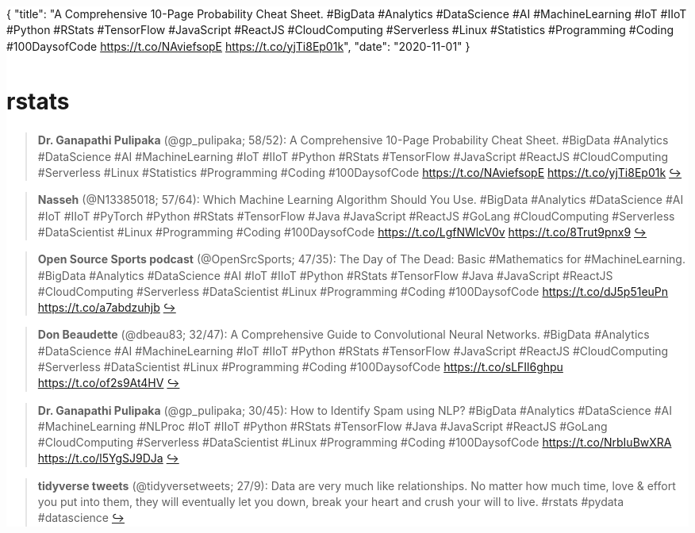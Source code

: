 {
  "title": "A Comprehensive 10-Page Probability Cheat Sheet. #BigData #Analytics #DataScience #AI #MachineLearning #IoT #IIoT #Python #RStats #TensorFlow #JavaScript #ReactJS #CloudComputing #Serverless #Linux #Statistics #Programming #Coding #100DaysofCode https://t.co/NAviefsopE https://t.co/yjTi8Ep01k",
  "date": "2020-11-01"
}

# rstats

> **Dr. Ganapathi Pulipaka** (@gp_pulipaka; 58/52): A Comprehensive 10-Page Probability Cheat Sheet. #BigData #Analytics #DataScience #AI #MachineLearning #IoT #IIoT #Python #RStats #TensorFlow #JavaScript #ReactJS #CloudComputing #Serverless #Linux #Statistics #Programming #Coding #100DaysofCode 
https://t.co/NAviefsopE https://t.co/yjTi8Ep01k  [&#8618;](https://twitter.com/dataandme/status/1322708773975347204)




> **Nasseh** (@N13385018; 57/64): Which Machine Learning Algorithm Should You Use. #BigData #Analytics #DataScience #AI #IoT #IIoT #PyTorch #Python #RStats #TensorFlow #Java #JavaScript #ReactJS #GoLang #CloudComputing #Serverless #DataScientist #Linux #Programming #Coding #100DaysofCode 
https://t.co/LgfNWlcV0v https://t.co/8Trut9pnx9  [&#8618;](https://twitter.com/dataandme/status/1322687306252378113)




> **Open Source Sports podcast** (@OpenSrcSports; 47/35): The Day of The Dead: Basic #Mathematics for #MachineLearning. #BigData #Analytics #DataScience #AI #IoT #IIoT #Python #RStats #TensorFlow #Java #JavaScript #ReactJS #CloudComputing #Serverless #DataScientist #Linux #Programming #Coding #100DaysofCode 
https://t.co/dJ5p51euPn https://t.co/a7abdzuhjb  [&#8618;](https://twitter.com/dataandme/status/1322709526361989122)




> **Don Beaudette** (@dbeau83; 32/47): A Comprehensive Guide to Convolutional Neural Networks. #BigData #Analytics #DataScience #AI #MachineLearning #IoT #IIoT #Python #RStats #TensorFlow #JavaScript #ReactJS #CloudComputing #Serverless #DataScientist #Linux #Programming #Coding #100DaysofCode
https://t.co/sLFIl6ghpu https://t.co/of2s9At4HV  [&#8618;](https://twitter.com/dataandme/status/1322682274807189505)




> **Dr. Ganapathi Pulipaka** (@gp_pulipaka; 30/45): How to Identify Spam using NLP? #BigData #Analytics #DataScience #AI #MachineLearning #NLProc #IoT #IIoT #Python #RStats #TensorFlow #Java #JavaScript #ReactJS #GoLang #CloudComputing #Serverless #DataScientist #Linux #Programming #Coding #100DaysofCode 
https://t.co/NrbIuBwXRA https://t.co/l5YgSJ9DJa  [&#8618;](https://twitter.com/dataandme/status/1322685834320072708)




> **tidyverse tweets** (@tidyversetweets; 27/9): Data are very much like relationships. No matter how much time, love &amp; effort you put into them, they will eventually let you down, break your heart and crush your will to live. #rstats #pydata #datascience  [&#8618;](https://twitter.com/dataandme/status/1322710605267128320)
